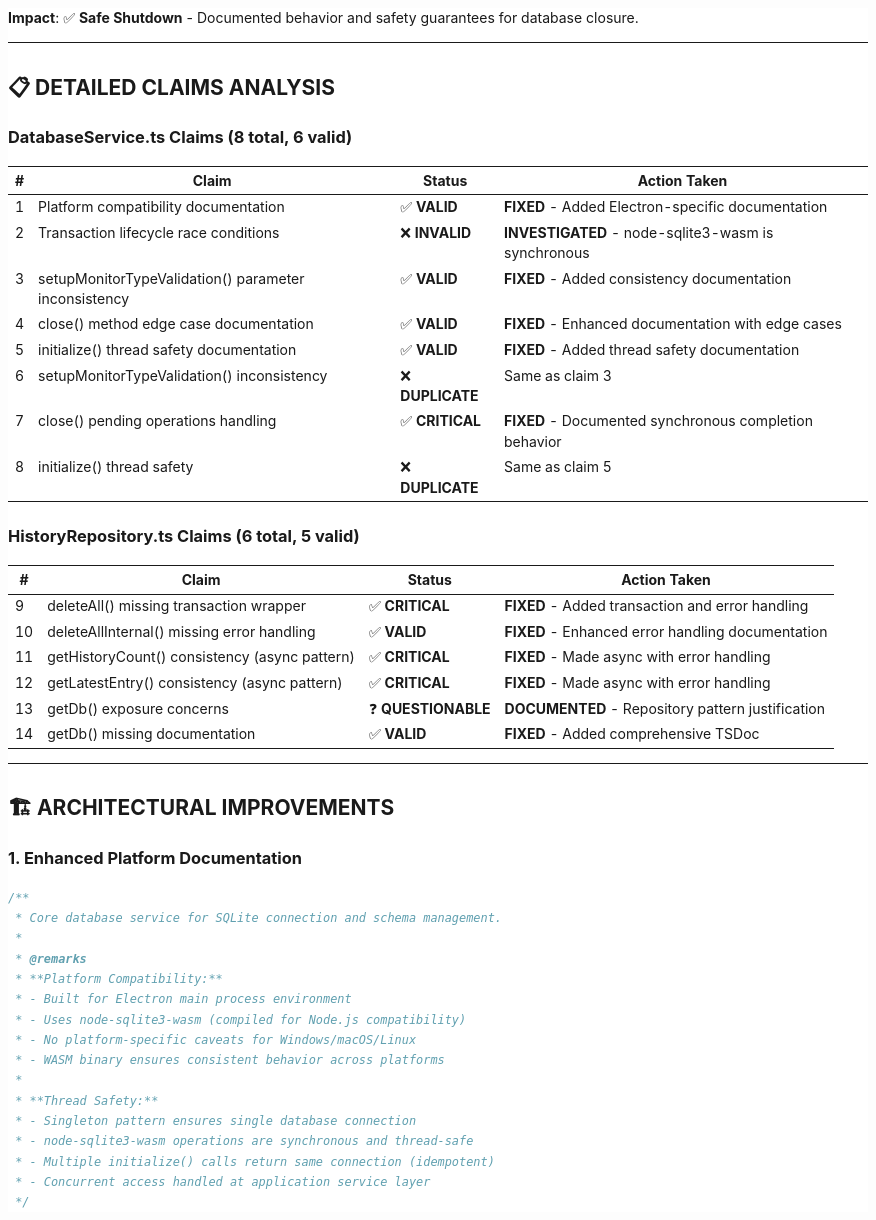 **Impact**: ✅ **Safe Shutdown** - Documented behavior and safety guarantees for database closure.

---

## 📋 **DETAILED CLAIMS ANALYSIS**

### **DatabaseService.ts Claims (8 total, 6 valid)**

| #   | Claim                                                | Status           | Action Taken                                           |
| --- | ---------------------------------------------------- | ---------------- | ------------------------------------------------------ |
| 1   | Platform compatibility documentation                 | ✅ **VALID**     | **FIXED** - Added Electron-specific documentation      |
| 2   | Transaction lifecycle race conditions                | ❌ **INVALID**   | **INVESTIGATED** - node-sqlite3-wasm is synchronous    |
| 3   | setupMonitorTypeValidation() parameter inconsistency | ✅ **VALID**     | **FIXED** - Added consistency documentation            |
| 4   | close() method edge case documentation               | ✅ **VALID**     | **FIXED** - Enhanced documentation with edge cases     |
| 5   | initialize() thread safety documentation             | ✅ **VALID**     | **FIXED** - Added thread safety documentation          |
| 6   | setupMonitorTypeValidation() inconsistency           | ❌ **DUPLICATE** | Same as claim 3                                        |
| 7   | close() pending operations handling                  | ✅ **CRITICAL**  | **FIXED** - Documented synchronous completion behavior |
| 8   | initialize() thread safety                           | ❌ **DUPLICATE** | Same as claim 5                                        |

### **HistoryRepository.ts Claims (6 total, 5 valid)**

| #   | Claim                                         | Status              | Action Taken                                      |
| --- | --------------------------------------------- | ------------------- | ------------------------------------------------- |
| 9   | deleteAll() missing transaction wrapper       | ✅ **CRITICAL**     | **FIXED** - Added transaction and error handling  |
| 10  | deleteAllInternal() missing error handling    | ✅ **VALID**        | **FIXED** - Enhanced error handling documentation |
| 11  | getHistoryCount() consistency (async pattern) | ✅ **CRITICAL**     | **FIXED** - Made async with error handling        |
| 12  | getLatestEntry() consistency (async pattern)  | ✅ **CRITICAL**     | **FIXED** - Made async with error handling        |
| 13  | getDb() exposure concerns                     | ❓ **QUESTIONABLE** | **DOCUMENTED** - Repository pattern justification |
| 14  | getDb() missing documentation                 | ✅ **VALID**        | **FIXED** - Added comprehensive TSDoc             |

---

## 🏗️ **ARCHITECTURAL IMPROVEMENTS**

### **1. Enhanced Platform Documentation**

```typescript
/**
 * Core database service for SQLite connection and schema management.
 *
 * @remarks
 * **Platform Compatibility:**
 * - Built for Electron main process environment
 * - Uses node-sqlite3-wasm (compiled for Node.js compatibility)
 * - No platform-specific caveats for Windows/macOS/Linux
 * - WASM binary ensures consistent behavior across platforms
 *
 * **Thread Safety:**
 * - Singleton pattern ensures single database connection
 * - node-sqlite3-wasm operations are synchronous and thread-safe
 * - Multiple initialize() calls return same connection (idempotent)
 * - Concurrent access handled at application service layer
 */
```
